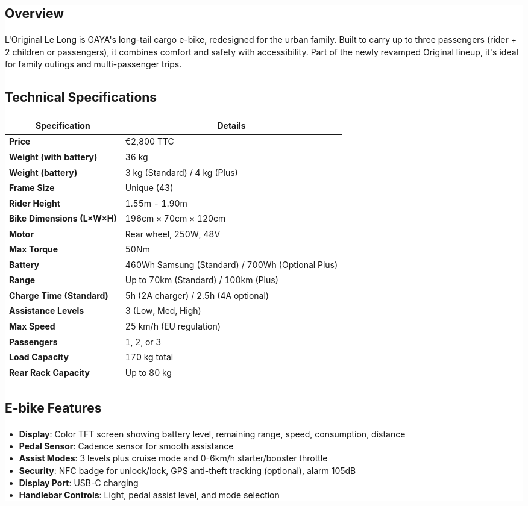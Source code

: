 ```yaml
```


## Overview

L'Original Le Long is GAYA's long-tail cargo e-bike, redesigned for the urban family. Built to carry up to three passengers (rider + 2 children or passengers), it combines comfort and safety with accessibility. Part of the newly revamped Original lineup, it's ideal for family outings and multi-passenger trips.

## Technical Specifications




| Specification               | Details                                          |
| --------------------------- | ------------------------------------------------ |
| **Price**                   | €2,800 TTC                                       |
| **Weight (with battery)**   | 36 kg                                            |
| **Weight (battery)**        | 3 kg (Standard) / 4 kg (Plus)                    |
| **Frame Size**              | Unique (43)                                      |
| **Rider Height**            | 1.55m - 1.90m                                    |
| **Bike Dimensions (L×W×H)** | 196cm × 70cm × 120cm                             |
| **Motor**                   | Rear wheel, 250W, 48V                            |
| **Max Torque**              | 50Nm                                             |
| **Battery**                 | 460Wh Samsung (Standard) / 700Wh (Optional Plus) |
| **Range**                   | Up to 70km (Standard) / 100km (Plus)             |
| **Charge Time (Standard)**  | 5h (2A charger) / 2.5h (4A optional)             |
| **Assistance Levels**       | 3 (Low, Med, High)                               |
| **Max Speed**               | 25 km/h (EU regulation)                          |
| **Passengers**              | 1, 2, or 3                                       |
| **Load Capacity**           | 170 kg total                                     |
| **Rear Rack Capacity**      | Up to 80 kg                                      |

## E-bike Features

- **Display**: Color TFT screen showing battery level, remaining range, speed, consumption, distance
- **Pedal Sensor**: Cadence sensor for smooth assistance
- **Assist Modes**: 3 levels plus cruise mode and 0-6km/h starter/booster throttle
- **Security**: NFC badge for unlock/lock, GPS anti-theft tracking (optional), alarm 105dB
- **Display Port**: USB-C charging
- **Handlebar Controls**: Light, pedal assist level, and mode selection
